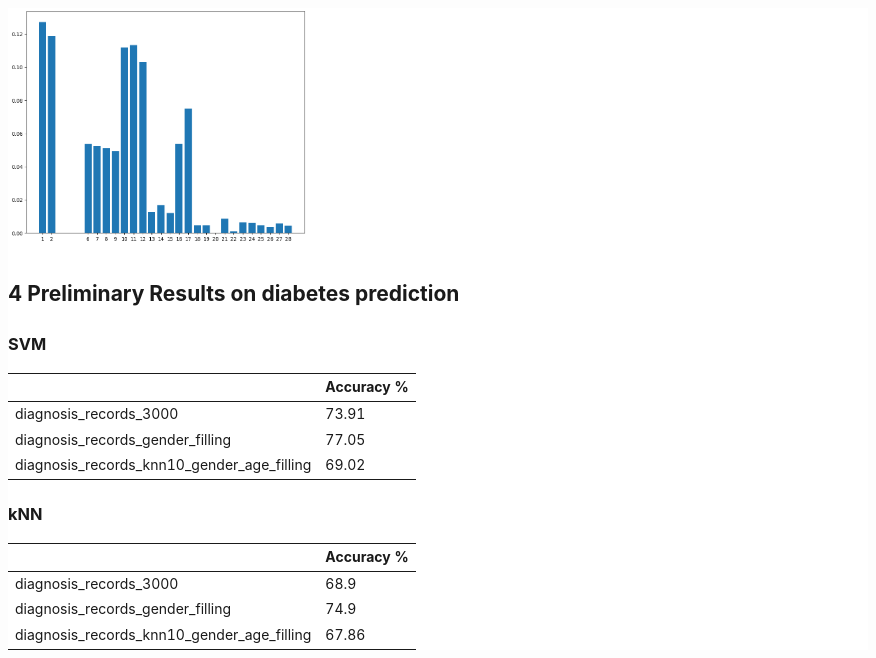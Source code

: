   <img src="images/RF_remove345_importance_plot.png" width="300" />
</p>

## 4 Preliminary Results on diabetes prediction
### SVM
|                                            | Accuracy % |
|--------------------------------------------|------------|
| diagnosis_records_3000                     | 73.91      |
| diagnosis_records_gender_filling           | 77.05      |
| diagnosis_records_knn10_gender_age_filling | 69.02      |
### kNN
|                                            | Accuracy % |
|--------------------------------------------|------------|
| diagnosis_records_3000                     | 68.9       |
| diagnosis_records_gender_filling           | 74.9       |
| diagnosis_records_knn10_gender_age_filling | 67.86      |
